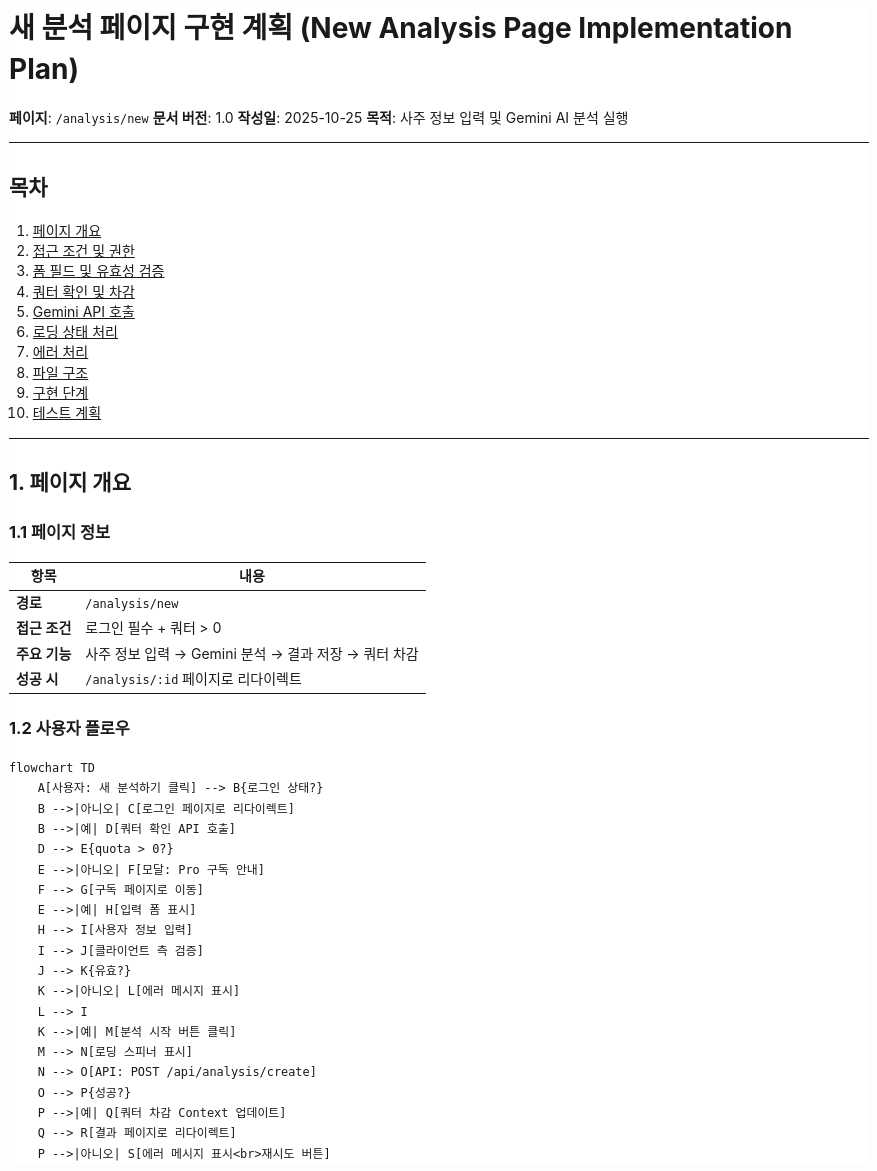# 새 분석 페이지 구현 계획 (New Analysis Page Implementation Plan)

**페이지**: `/analysis/new`
**문서 버전**: 1.0
**작성일**: 2025-10-25
**목적**: 사주 정보 입력 및 Gemini AI 분석 실행

---

## 목차
1. [페이지 개요](#1-페이지-개요)
2. [접근 조건 및 권한](#2-접근-조건-및-권한)
3. [폼 필드 및 유효성 검증](#3-폼-필드-및-유효성-검증)
4. [쿼터 확인 및 차감](#4-쿼터-확인-및-차감)
5. [Gemini API 호출](#5-gemini-api-호출)
6. [로딩 상태 처리](#6-로딩-상태-처리)
7. [에러 처리](#7-에러-처리)
8. [파일 구조](#8-파일-구조)
9. [구현 단계](#9-구현-단계)
10. [테스트 계획](#10-테스트-계획)

---

## 1. 페이지 개요

### 1.1 페이지 정보

| 항목 | 내용 |
|------|------|
| **경로** | `/analysis/new` |
| **접근 조건** | 로그인 필수 + 쿼터 > 0 |
| **주요 기능** | 사주 정보 입력 → Gemini 분석 → 결과 저장 → 쿼터 차감 |
| **성공 시** | `/analysis/:id` 페이지로 리다이렉트 |

### 1.2 사용자 플로우

```mermaid
flowchart TD
    A[사용자: 새 분석하기 클릭] --> B{로그인 상태?}
    B -->|아니오| C[로그인 페이지로 리다이렉트]
    B -->|예| D[쿼터 확인 API 호출]
    D --> E{quota > 0?}
    E -->|아니오| F[모달: Pro 구독 안내]
    F --> G[구독 페이지로 이동]
    E -->|예| H[입력 폼 표시]
    H --> I[사용자 정보 입력]
    I --> J[클라이언트 측 검증]
    J --> K{유효?}
    K -->|아니오| L[에러 메시지 표시]
    L --> I
    K -->|예| M[분석 시작 버튼 클릭]
    M --> N[로딩 스피너 표시]
    N --> O[API: POST /api/analysis/create]
    O --> P{성공?}
    P -->|예| Q[쿼터 차감 Context 업데이트]
    Q --> R[결과 페이지로 리다이렉트]
    P -->|아니오| S[에러 메시지 표시<br>재시도 버튼]
```
